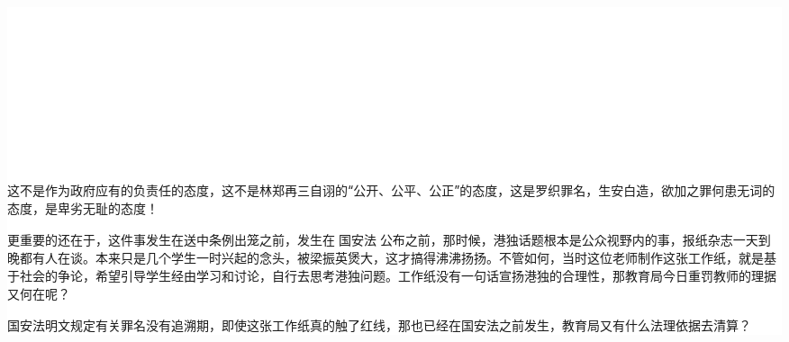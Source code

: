    <div id="taboola-midarticle-thumbnails" style="max-width: 632px;height:180px;overflow: hidden;overflow-x: hidden;">
   </div>
  </div>
  <div>
   <center>
    <div id="div-gpt-ad-1589559869784-0">
    </div>
   </center>
  </div>
 </center>
 <p>
  这不是作为政府应有的负责任的态度，这不是林郑再三自诩的“公开、公平、公正”的态度，这是罗织罪名，生安白造，欲加之罪何患无词的态度，是卑劣无耻的态度！
 </p>
 <center>
  <div style="max-width: 632px;height:180px; display: none; text-align: center; margin: 0 auto; overflow: hidden;overflow-x: hidden;">
   <div id="taboola-midarticle-thumbnails" style="max-width: 632px;height:180px;overflow: hidden;overflow-x: hidden;">
   </div>
  </div>
  <div>
   <center>
    <div id="div-gpt-ad-1589559869784-0">
    </div>
   </center>
  </div>
 </center>
 <p>
  更重要的还在于，这件事发生在送中条例出笼之前，发生在
  <span href="https://www.secretchina.com/news/gb/tag/国安法" target="_blank">
   国安法
  </span>
  公布之前，那时候，港独话题根本是公众视野内的事，报纸杂志一天到晚都有人在谈。本来只是几个学生一时兴起的念头，被梁振英煲大，这才搞得沸沸扬扬。不管如何，当时这位老师制作这张工作纸，就是基于社会的争论，希望引导学生经由学习和讨论，自行去思考港独问题。工作纸没有一句话宣扬港独的合理性，那教育局今日重罚教师的理据又何在呢？
 </p>
 <center>
  <div style="max-width: 632px;height:180px; display: none; text-align: center; margin: 0 auto; overflow: hidden;overflow-x: hidden;">
   <div id="taboola-midarticle-thumbnails" style="max-width: 632px;height:180px;overflow: hidden;overflow-x: hidden;">
   </div>
  </div>
  <div>
   <center>
    <div id="div-gpt-ad-1589559869784-0">
    </div>
   </center>
  </div>
 </center>
 <p>
  国安法明文规定有关罪名没有追溯期，即使这张工作纸真的触了红线，那也已经在国安法之前发生，教育局又有什么法理依据去清算？
 </p>
 <center>
  <div style="max-width: 632px;height:180px; display: none; text-align: center; margin: 0 auto; overflow: hidden;overflow-x: hidden;">
   <div id="taboola-midarticle-thumbnails" style="max-width: 632px;height:180px;overflow: hidden;overflow-x: hidden;">
   </div>
  </div>
  <div>
   <center>
    <div id="div-gpt-ad-1589559869784-0">
    </div>